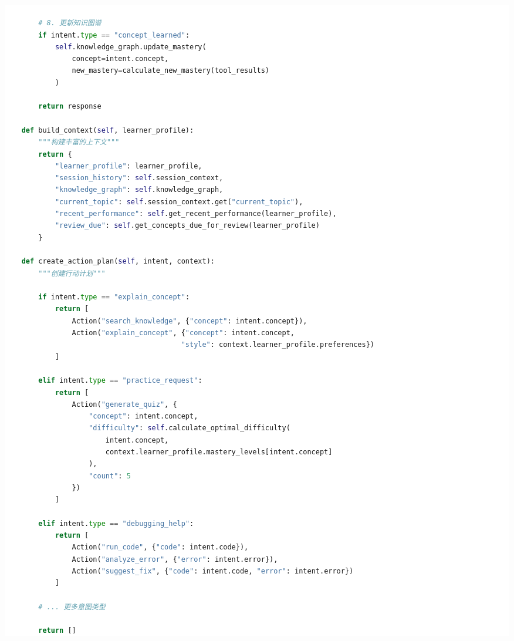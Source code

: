 ```python
        
        # 8. 更新知识图谱
        if intent.type == "concept_learned":
            self.knowledge_graph.update_mastery(
                concept=intent.concept,
                new_mastery=calculate_new_mastery(tool_results)
            )
        
        return response
    
    def build_context(self, learner_profile):
        """构建丰富的上下文"""
        return {
            "learner_profile": learner_profile,
            "session_history": self.session_context,
            "knowledge_graph": self.knowledge_graph,
            "current_topic": self.session_context.get("current_topic"),
            "recent_performance": self.get_recent_performance(learner_profile),
            "review_due": self.get_concepts_due_for_review(learner_profile)
        }
    
    def create_action_plan(self, intent, context):
        """创建行动计划"""
        
        if intent.type == "explain_concept":
            return [
                Action("search_knowledge", {"concept": intent.concept}),
                Action("explain_concept", {"concept": intent.concept, 
                                          "style": context.learner_profile.preferences})
            ]
        
        elif intent.type == "practice_request":
            return [
                Action("generate_quiz", {
                    "concept": intent.concept,
                    "difficulty": self.calculate_optimal_difficulty(
                        intent.concept, 
                        context.learner_profile.mastery_levels[intent.concept]
                    ),
                    "count": 5
                })
            ]
        
        elif intent.type == "debugging_help":
            return [
                Action("run_code", {"code": intent.code}),
                Action("analyze_error", {"error": intent.error}),
                Action("suggest_fix", {"code": intent.code, "error": intent.error})
            ]
        
        # ... 更多意图类型
        
        return []
```
